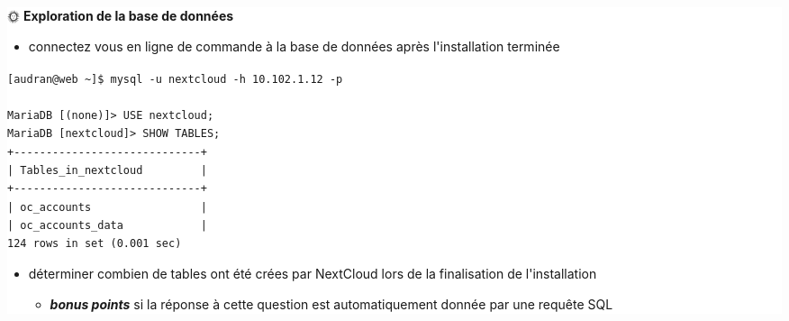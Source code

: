 🌞 **Exploration de la base de données**

- connectez vous en ligne de commande à la base de données après l'installation terminée
```
[audran@web ~]$ mysql -u nextcloud -h 10.102.1.12 -p

MariaDB [(none)]> USE nextcloud;
MariaDB [nextcloud]> SHOW TABLES;
+-----------------------------+
| Tables_in_nextcloud         |
+-----------------------------+
| oc_accounts                 |
| oc_accounts_data            |
124 rows in set (0.001 sec)
```
- déterminer combien de tables ont été crées par NextCloud lors de la finalisation de l'installation

  - ***bonus points*** si la réponse à cette question est automatiquement donnée par une requête SQL
